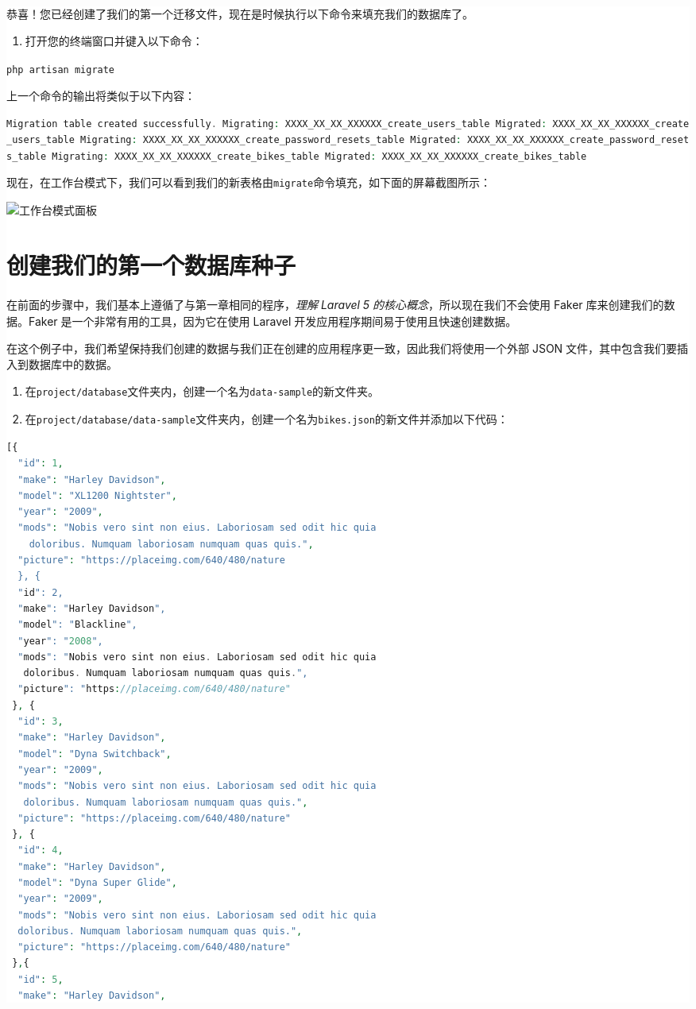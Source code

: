 恭喜！您已经创建了我们的第一个迁移文件，现在是时候执行以下命令来填充我们的数据库了。

1.  打开您的终端窗口并键入以下命令：

```php
php artisan migrate
```

上一个命令的输出将类似于以下内容：

```php
Migration table created successfully. Migrating: XXXX_XX_XX_XXXXXX_create_users_table Migrated: XXXX_XX_XX_XXXXXX_create_users_table Migrating: XXXX_XX_XX_XXXXXX_create_password_resets_table Migrated: XXXX_XX_XX_XXXXXX_create_password_resets_table Migrating: XXXX_XX_XX_XXXXXX_create_bikes_table Migrated: XXXX_XX_XX_XXXXXX_create_bikes_table
```

现在，在工作台模式下，我们可以看到我们的新表格由`migrate`命令填充，如下面的屏幕截图所示：

![](img/320bbbf1-563c-4125-ba7c-b38f5924bf6b.png)工作台模式面板

# 创建我们的第一个数据库种子

在前面的步骤中，我们基本上遵循了与第一章相同的程序，*理解 Laravel 5 的核心概念*，所以现在我们不会使用 Faker 库来创建我们的数据。Faker 是一个非常有用的工具，因为它在使用 Laravel 开发应用程序期间易于使用且快速创建数据。

在这个例子中，我们希望保持我们创建的数据与我们正在创建的应用程序更一致，因此我们将使用一个外部 JSON 文件，其中包含我们要插入到数据库中的数据。

1.  在`project/database`文件夹内，创建一个名为`data-sample`的新文件夹。

1.  在`project/database/data-sample`文件夹内，创建一个名为`bikes.json`的新文件并添加以下代码：

```php
[{
  "id": 1,
  "make": "Harley Davidson",
  "model": "XL1200 Nightster",
  "year": "2009",
  "mods": "Nobis vero sint non eius. Laboriosam sed odit hic quia
    doloribus. Numquam laboriosam numquam quas quis.",
  "picture": "https://placeimg.com/640/480/nature
  }, {
  "id": 2,
  "make": "Harley Davidson",
  "model": "Blackline",
  "year": "2008",
  "mods": "Nobis vero sint non eius. Laboriosam sed odit hic quia
   doloribus. Numquam laboriosam numquam quas quis.",
  "picture": "https://placeimg.com/640/480/nature"
 }, {
  "id": 3,
  "make": "Harley Davidson",
  "model": "Dyna Switchback",
  "year": "2009",
  "mods": "Nobis vero sint non eius. Laboriosam sed odit hic quia
   doloribus. Numquam laboriosam numquam quas quis.",
  "picture": "https://placeimg.com/640/480/nature"
 }, {
  "id": 4,
  "make": "Harley Davidson",
  "model": "Dyna Super Glide",
  "year": "2009",
  "mods": "Nobis vero sint non eius. Laboriosam sed odit hic quia
  doloribus. Numquam laboriosam numquam quas quis.",
  "picture": "https://placeimg.com/640/480/nature"
 },{
  "id": 5,
  "make": "Harley Davidson",
```